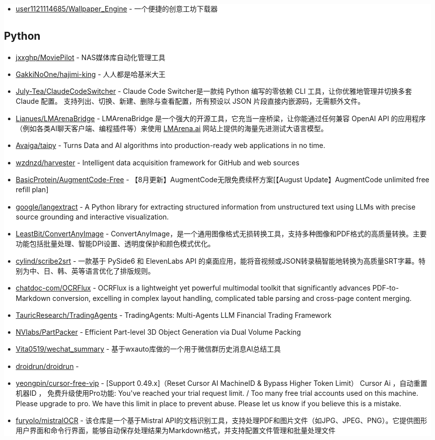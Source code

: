 *   [user1121114685/Wallpaper\_Engine](https://github.com/user1121114685/Wallpaper_Engine) - 一个便捷的创意工坊下载器

## Python

*   [jxxghp/MoviePilot](https://github.com/jxxghp/MoviePilot) - NAS媒体库自动化管理工具

*   [GakkiNoOne/hajimi-king](https://github.com/GakkiNoOne/hajimi-king) - 人人都是哈基米大王

*   [July-Tea/ClaudeCodeSwitcher](https://github.com/July-Tea/ClaudeCodeSwitcher) - Claude Code Switcher是一款纯 Python 编写的零依赖 CLI 工具，让你优雅地管理并切换多套 Claude 配置。 支持列出、切换、新建、删除与查看配置，所有预设以 JSON 片段直接内嵌源码，无需额外文件。

*   [Lianues/LMArenaBridge](https://github.com/Lianues/LMArenaBridge) - LMArenaBridge 是一个强大的开源工具，它充当一座桥梁，让你能通过任何兼容 OpenAI API 的应用程序（例如各类AI聊天客户端、编程插件等）来使用 [LMArena.ai](https://lmarena.ai/) 网站上提供的海量先进测试大语言模型。

*   [Avaiga/taipy](https://github.com/Avaiga/taipy) - Turns Data and AI algorithms into production-ready web applications in no time.

*   [wzdnzd/harvester](https://github.com/wzdnzd/harvester) - Intelligent data acquisition framework for GitHub and web sources

*   [BasicProtein/AugmentCode-Free](https://github.com/BasicProtein/AugmentCode-Free) - 【8月更新】AugmentCode无限免费续杯方案\[【August Update】AugmentCode unlimited free refill plan]

*   [google/langextract](https://github.com/google/langextract) - A Python library for extracting structured information from unstructured text using LLMs with precise source grounding and interactive visualization.

*   [LeastBit/ConvertAnyImage](https://github.com/LeastBit/ConvertAnyImage) - ConvertAnyImage，是一个通用图像格式无损转换工具，支持多种图像和PDF格式的高质量转换。主要功能包括批量处理、智能DPI设置、透明度保护和颜色模式优化。

*   [cylind/scribe2srt](https://github.com/cylind/scribe2srt) - 一款基于 PySide6 和 ElevenLabs API 的桌面应用，能将音视频或JSON转录稿智能地转换为高质量SRT字幕。特别为中、日、韩、英等语言优化了排版规则。

*   [chatdoc-com/OCRFlux](https://github.com/chatdoc-com/OCRFlux) - OCRFlux is a lightweight yet powerful multimodal toolkit that significantly advances PDF-to-Markdown conversion, excelling in complex layout handling, complicated table parsing and cross-page content merging.

*   [TauricResearch/TradingAgents](https://github.com/TauricResearch/TradingAgents) - TradingAgents: Multi-Agents LLM Financial Trading Framework

*   [NVlabs/PartPacker](https://github.com/NVlabs/PartPacker) - Efficient Part-level 3D Object Generation via Dual Volume Packing

*   [Vita0519/wechat\_summary](https://github.com/Vita0519/wechat_summary) - 基于wxauto库做的一个用于微信群历史消息AI总结工具

*   [droidrun/droidrun](https://github.com/droidrun/droidrun) -

*   [yeongpin/cursor-free-vip](https://github.com/yeongpin/cursor-free-vip) - \[Support 0.49.x]（Reset Cursor AI MachineID & Bypass Higher Token Limit） Cursor Ai ，自动重置机器ID ， 免费升级使用Pro功能: You've reached your trial request limit. / Too many free trial accounts used on this machine. Please upgrade to pro. We have this limit in place to prevent abuse. Please let us know if you believe this is a mistake.

*   [furyolo/mistralOCR](https://github.com/furyolo/mistralOCR) - 该仓库是一个基于Mistral API的文档识别工具，支持处理PDF和图片文件（如JPG、JPEG、PNG）。它提供图形用户界面和命令行界面，能够自动保存处理结果为Markdown格式，并支持配置文件管理和批量处理文件
